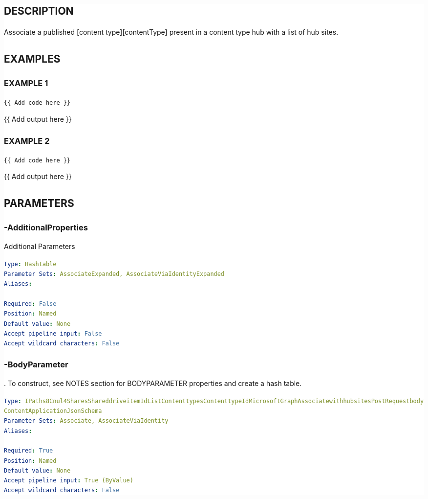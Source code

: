 ## DESCRIPTION
Associate a published \[content type\]\[contentType\] present in a content type hub with a list of hub sites.

## EXAMPLES

### EXAMPLE 1
```
{{ Add code here }}
```

{{ Add output here }}

### EXAMPLE 2
```
{{ Add code here }}
```

{{ Add output here }}

## PARAMETERS

### -AdditionalProperties
Additional Parameters

```yaml
Type: Hashtable
Parameter Sets: AssociateExpanded, AssociateViaIdentityExpanded
Aliases:

Required: False
Position: Named
Default value: None
Accept pipeline input: False
Accept wildcard characters: False
```

### -BodyParameter
.
To construct, see NOTES section for BODYPARAMETER properties and create a hash table.

```yaml
Type: IPaths8Cnul4SharesShareddriveitemIdListContenttypesContenttypeIdMicrosoftGraphAssociatewithhubsitesPostRequestbodyContentApplicationJsonSchema
Parameter Sets: Associate, AssociateViaIdentity
Aliases:

Required: True
Position: Named
Default value: None
Accept pipeline input: True (ByValue)
Accept wildcard characters: False
```
